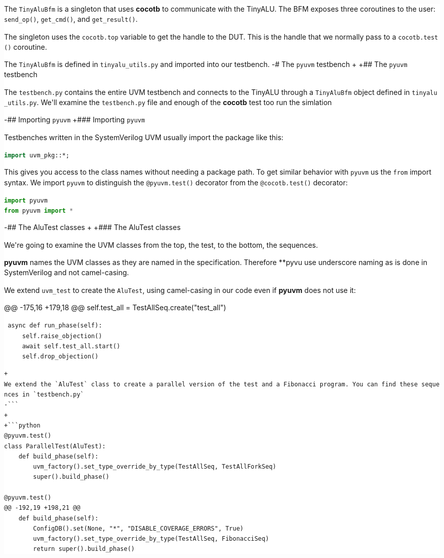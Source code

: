  The `TinyAluBfm` is a singleton that uses **cocotb** to communicate with the TinyALU.  The BFM exposes three coroutines to the user: `send_op()`, `get_cmd()`, and `get_result()`.
 
 The singleton uses the `cocotb.top` variable to get the handle to the DUT.  This is the handle that we normally pass to a `cocotb.test()` coroutine.
 
 The `TinyAluBfm` is defined in `tinyalu_utils.py` and imported into our testbench.
-# The `pyuvm` testbench
+
+## The `pyuvm` testbench
 
 The `testbench.py` contains the entire UVM testbench and connects to the TinyALU through a `TinyAluBfm` object defined in `tinyalu_utils.py`.  We'll examine the `testbench.py` file and enough of the **cocotb** test too run the simlation
 
-## Importing `pyuvm`
+### Importing `pyuvm`
 
 Testbenches written in the SystemVerilog UVM usually import the package like this:
 
 ```systemverilog
 import uvm_pkg::*;
 ```
 
 This gives you access to the class names without needing a package path.  To get
 similar behavior with `pyuvm` us the `from` import syntax. We import `pyuvm` to distinguish the `@pyuvm.test()` decorator from the `@cocotb.test()` decorator:
 
 ```python
 import pyuvm
 from pyuvm import *
 ```
-## The AluTest classes
+
+### The AluTest classes
 
 We're going to examine the UVM classes from the top, the test, to the bottom, the sequences.
 
 **pyuvm** names the UVM classes as they are named in the specification. Therefore **pyvu use underscore naming as is done in SystemVerilog and not camel-casing.
 
 We extend `uvm_test` to create the `AluTest`, using camel-casing in our code even if **pyuvm** does not use it:
 
@@ -175,16 +179,18 @@
         self.test_all = TestAllSeq.create("test_all")
 
     async def run_phase(self):
         self.raise_objection()
         await self.test_all.start()
         self.drop_objection()
 ```
+
 We extend the `AluTest` class to create a parallel version of the test and a Fibonacci program. You can find these sequences in `testbench.py`
-```
+
+```python
 @pyuvm.test()
 class ParallelTest(AluTest):
     def build_phase(self):
         uvm_factory().set_type_override_by_type(TestAllSeq, TestAllForkSeq)
         super().build_phase()
 
 @pyuvm.test()
@@ -192,19 +198,21 @@
     def build_phase(self):
         ConfigDB().set(None, "*", "DISABLE_COVERAGE_ERRORS", True)
         uvm_factory().set_type_override_by_type(TestAllSeq, FibonacciSeq)
         return super().build_phase()
 ```